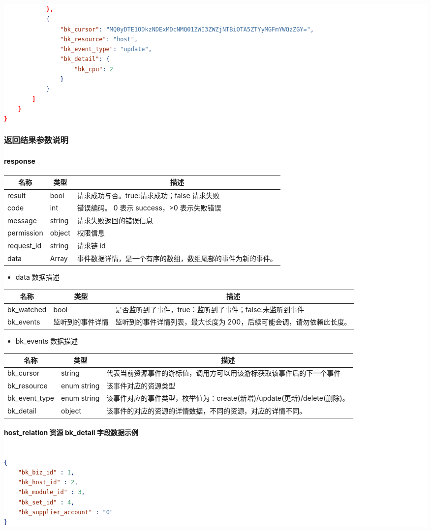 ```json
            },
            {
                "bk_cursor": "MQ0yDTE1ODkzNDExMDcNMQ01ZWI3ZWZjNTBiOTA5ZTYyMGFmYWQzZGY=",
                "bk_resource": "host",
                "bk_event_type": "update",
                "bk_detail": {
                    "bk_cpu": 2
                }
            }
        ]
    }
}

```

### 返回结果参数说明

#### response

| 名称  | 类型  | 描述 |
|---|---|---|
| result | bool | 请求成功与否。true:请求成功；false 请求失败 |
| code | int | 错误编码。 0 表示 success，>0 表示失败错误 |
| message | string | 请求失败返回的错误信息 |
| permission    | object | 权限信息    |
| request_id    | string | 请求链 id    |
| data | Array | 事件数据详情，是一个有序的数组，数组尾部的事件为新的事件。 |

- data 数据描述

| 名称       | 类型             | 描述                                                         |
| ---------- | ---------------- | ------------------------------------------------------------ |
| bk_watched | bool             | 是否监听到了事件，true：监听到了事件；false:未监听到事件     |
| bk_events  | 监听到的事件详情 | 监听到的事件详情列表，最大长度为 200，后续可能会调，请勿依赖此长度。 |

- bk_events 数据描述

| 名称          | 类型        | 描述                                                         |
| ------------- | ----------- | ------------------------------------------------------------ |
| bk_cursor     | string      | 代表当前资源事件的游标值，调用方可以用该游标获取该事件后的下一个事件 |
| bk_resource   | enum string | 该事件对应的资源类型                                         |
| bk_event_type | enum string | 该事件对应的事件类型，枚举值为：create(新增)/update(更新)/delete(删除)。 |
| bk_detail     | object      | 该事件的对应的资源的详情数据，不同的资源，对应的详情不同。   |

#### host_relation 资源 bk_detail 字段数据示例
```json

{
	"bk_biz_id" : 1,
	"bk_host_id" : 2,
	"bk_module_id" : 3,
	"bk_set_id" : 4,
	"bk_supplier_account" : "0"
}
```
